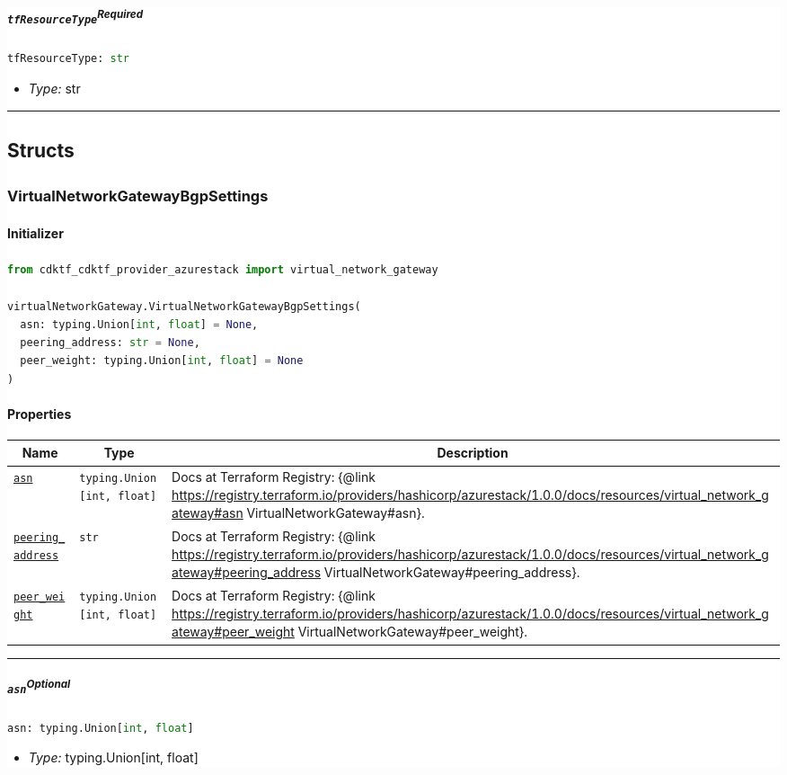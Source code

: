 
##### `tfResourceType`<sup>Required</sup> <a name="tfResourceType" id="@cdktf/provider-azurestack.virtualNetworkGateway.VirtualNetworkGateway.property.tfResourceType"></a>

```python
tfResourceType: str
```

- *Type:* str

---

## Structs <a name="Structs" id="Structs"></a>

### VirtualNetworkGatewayBgpSettings <a name="VirtualNetworkGatewayBgpSettings" id="@cdktf/provider-azurestack.virtualNetworkGateway.VirtualNetworkGatewayBgpSettings"></a>

#### Initializer <a name="Initializer" id="@cdktf/provider-azurestack.virtualNetworkGateway.VirtualNetworkGatewayBgpSettings.Initializer"></a>

```python
from cdktf_cdktf_provider_azurestack import virtual_network_gateway

virtualNetworkGateway.VirtualNetworkGatewayBgpSettings(
  asn: typing.Union[int, float] = None,
  peering_address: str = None,
  peer_weight: typing.Union[int, float] = None
)
```

#### Properties <a name="Properties" id="Properties"></a>

| **Name** | **Type** | **Description** |
| --- | --- | --- |
| <code><a href="#@cdktf/provider-azurestack.virtualNetworkGateway.VirtualNetworkGatewayBgpSettings.property.asn">asn</a></code> | <code>typing.Union[int, float]</code> | Docs at Terraform Registry: {@link https://registry.terraform.io/providers/hashicorp/azurestack/1.0.0/docs/resources/virtual_network_gateway#asn VirtualNetworkGateway#asn}. |
| <code><a href="#@cdktf/provider-azurestack.virtualNetworkGateway.VirtualNetworkGatewayBgpSettings.property.peeringAddress">peering_address</a></code> | <code>str</code> | Docs at Terraform Registry: {@link https://registry.terraform.io/providers/hashicorp/azurestack/1.0.0/docs/resources/virtual_network_gateway#peering_address VirtualNetworkGateway#peering_address}. |
| <code><a href="#@cdktf/provider-azurestack.virtualNetworkGateway.VirtualNetworkGatewayBgpSettings.property.peerWeight">peer_weight</a></code> | <code>typing.Union[int, float]</code> | Docs at Terraform Registry: {@link https://registry.terraform.io/providers/hashicorp/azurestack/1.0.0/docs/resources/virtual_network_gateway#peer_weight VirtualNetworkGateway#peer_weight}. |

---

##### `asn`<sup>Optional</sup> <a name="asn" id="@cdktf/provider-azurestack.virtualNetworkGateway.VirtualNetworkGatewayBgpSettings.property.asn"></a>

```python
asn: typing.Union[int, float]
```

- *Type:* typing.Union[int, float]
